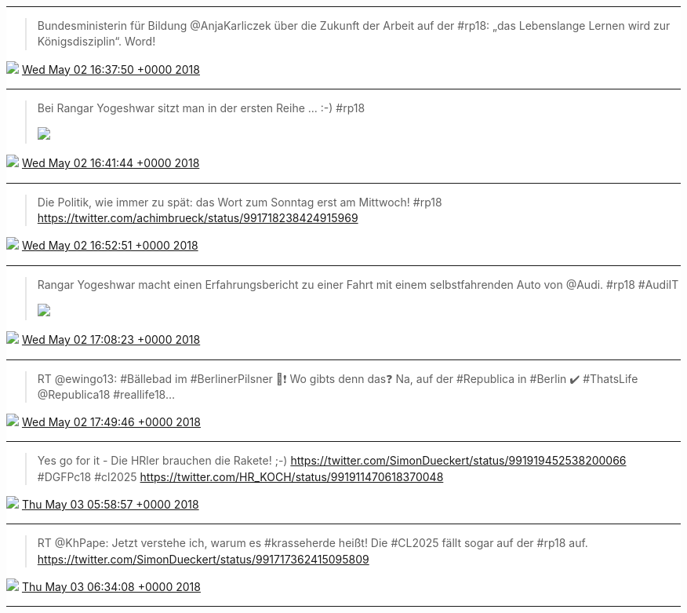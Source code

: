 ----

> Bundesministerin für Bildung @AnjaKarliczek über die Zukunft der Arbeit auf der #rp18: „das Lebenslange Lernen wird zur Königsdisziplin“. Word!

<img src="media/tweet.ico" width="12" /> [Wed May 02 16:37:50 +0000 2018](https://twitter.com/SimonDueckert/status/991718417550979072)

----

> Bei Rangar Yogeshwar sitzt man in der ersten Reihe ... :-) #rp18 
> 
> ![](https://t.co/pYddwdC87S)

<img src="media/tweet.ico" width="12" /> [Wed May 02 16:41:44 +0000 2018](https://twitter.com/SimonDueckert/status/991719398804205568)

----

> Die Politik, wie immer zu spät: das Wort zum Sonntag erst am Mittwoch! #rp18 https://twitter.com/achimbrueck/status/991718238424915969

<img src="media/tweet.ico" width="12" /> [Wed May 02 16:52:51 +0000 2018](https://twitter.com/SimonDueckert/status/991722196878970880)

----

> Rangar Yogeshwar macht einen Erfahrungsbericht zu einer Fahrt mit einem selbstfahrenden Auto von @Audi. #rp18 #AudiIT 
> 
> ![](https://t.co/tmqL6q0sou)

<img src="media/tweet.ico" width="12" /> [Wed May 02 17:08:23 +0000 2018](https://twitter.com/SimonDueckert/status/991726104649064448)

----

> RT @ewingo13: #Bällebad im #BerlinerPilsner 🍺❗️
> Wo gibts denn das❓
> Na, auf der #Republica in #Berlin ✔️
> #ThatsLife @Republica18 #reallife18…

<img src="media/tweet.ico" width="12" /> [Wed May 02 17:49:46 +0000 2018](https://twitter.com/SimonDueckert/status/991736518879432709)

----

> Yes go for it - Die HRler brauchen die Rakete! ;-) https://twitter.com/SimonDueckert/status/991919452538200066 #DGFPc18 #cl2025 https://twitter.com/HR_KOCH/status/991911470618370048

<img src="media/tweet.ico" width="12" /> [Thu May 03 05:58:57 +0000 2018](https://twitter.com/SimonDueckert/status/991920025807319040)

----

> RT @KhPape: Jetzt verstehe ich, warum es #krasseherde heißt! Die #CL2025 fällt sogar auf der #rp18 auf. https://twitter.com/SimonDueckert/status/991717362415095809

<img src="media/tweet.ico" width="12" /> [Thu May 03 06:34:08 +0000 2018](https://twitter.com/SimonDueckert/status/991928879781761024)

----
